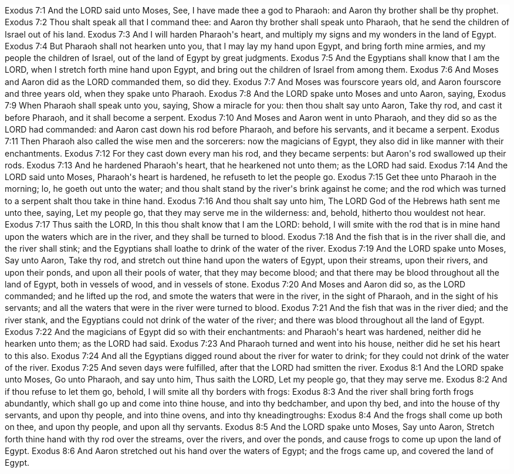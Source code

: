 Exodus 7:1	And the LORD said unto Moses, See, I have made thee a god to Pharaoh: and Aaron thy brother shall be thy prophet.
Exodus 7:2	Thou shalt speak all that I command thee: and Aaron thy brother shall speak unto Pharaoh, that he send the children of Israel out of his land.
Exodus 7:3	And I will harden Pharaoh's heart, and multiply my signs and my wonders in the land of Egypt.
Exodus 7:4	But Pharaoh shall not hearken unto you, that I may lay my hand upon Egypt, and bring forth mine armies, and my people the children of Israel, out of the land of Egypt by great judgments.
Exodus 7:5	And the Egyptians shall know that I am the LORD, when I stretch forth mine hand upon Egypt, and bring out the children of Israel from among them.
Exodus 7:6	And Moses and Aaron did as the LORD commanded them, so did they.
Exodus 7:7	And Moses was fourscore years old, and Aaron fourscore and three years old, when they spake unto Pharaoh.
Exodus 7:8	And the LORD spake unto Moses and unto Aaron, saying,
Exodus 7:9	When Pharaoh shall speak unto you, saying, Show a miracle for you: then thou shalt say unto Aaron, Take thy rod, and cast it before Pharaoh, and it shall become a serpent.
Exodus 7:10	And Moses and Aaron went in unto Pharaoh, and they did so as the LORD had commanded: and Aaron cast down his rod before Pharaoh, and before his servants, and it became a serpent.
Exodus 7:11	Then Pharaoh also called the wise men and the sorcerers: now the magicians of Egypt, they also did in like manner with their enchantments.
Exodus 7:12	For they cast down every man his rod, and they became serpents: but Aaron's rod swallowed up their rods.
Exodus 7:13	And he hardened Pharaoh's heart, that he hearkened not unto them; as the LORD had said.
Exodus 7:14	And the LORD said unto Moses, Pharaoh's heart is hardened, he refuseth to let the people go.
Exodus 7:15	Get thee unto Pharaoh in the morning; lo, he goeth out unto the water; and thou shalt stand by the river's brink against he come; and the rod which was turned to a serpent shalt thou take in thine hand.
Exodus 7:16	And thou shalt say unto him, The LORD God of the Hebrews hath sent me unto thee, saying, Let my people go, that they may serve me in the wilderness: and, behold, hitherto thou wouldest not hear.
Exodus 7:17	Thus saith the LORD, In this thou shalt know that I am the LORD: behold, I will smite with the rod that is in mine hand upon the waters which are in the river, and they shall be turned to blood.
Exodus 7:18	And the fish that is in the river shall die, and the river shall stink; and the Egyptians shall loathe to drink of the water of the river.
Exodus 7:19	And the LORD spake unto Moses, Say unto Aaron, Take thy rod, and stretch out thine hand upon the waters of Egypt, upon their streams, upon their rivers, and upon their ponds, and upon all their pools of water, that they may become blood; and that there may be blood throughout all the land of Egypt, both in vessels of wood, and in vessels of stone.
Exodus 7:20	And Moses and Aaron did so, as the LORD commanded; and he lifted up the rod, and smote the waters that were in the river, in the sight of Pharaoh, and in the sight of his servants; and all the waters that were in the river were turned to blood.
Exodus 7:21	And the fish that was in the river died; and the river stank, and the Egyptians could not drink of the water of the river; and there was blood throughout all the land of Egypt.
Exodus 7:22	And the magicians of Egypt did so with their enchantments: and Pharaoh's heart was hardened, neither did he hearken unto them; as the LORD had said.
Exodus 7:23	And Pharaoh turned and went into his house, neither did he set his heart to this also.
Exodus 7:24	And all the Egyptians digged round about the river for water to drink; for they could not drink of the water of the river.
Exodus 7:25	And seven days were fulfilled, after that the LORD had smitten the river.
Exodus 8:1	And the LORD spake unto Moses, Go unto Pharaoh, and say unto him, Thus saith the LORD, Let my people go, that they may serve me.
Exodus 8:2	And if thou refuse to let them go, behold, I will smite all thy borders with frogs:
Exodus 8:3	And the river shall bring forth frogs abundantly, which shall go up and come into thine house, and into thy bedchamber, and upon thy bed, and into the house of thy servants, and upon thy people, and into thine ovens, and into thy kneadingtroughs:
Exodus 8:4	And the frogs shall come up both on thee, and upon thy people, and upon all thy servants.
Exodus 8:5	And the LORD spake unto Moses, Say unto Aaron, Stretch forth thine hand with thy rod over the streams, over the rivers, and over the ponds, and cause frogs to come up upon the land of Egypt.
Exodus 8:6	And Aaron stretched out his hand over the waters of Egypt; and the frogs came up, and covered the land of Egypt.